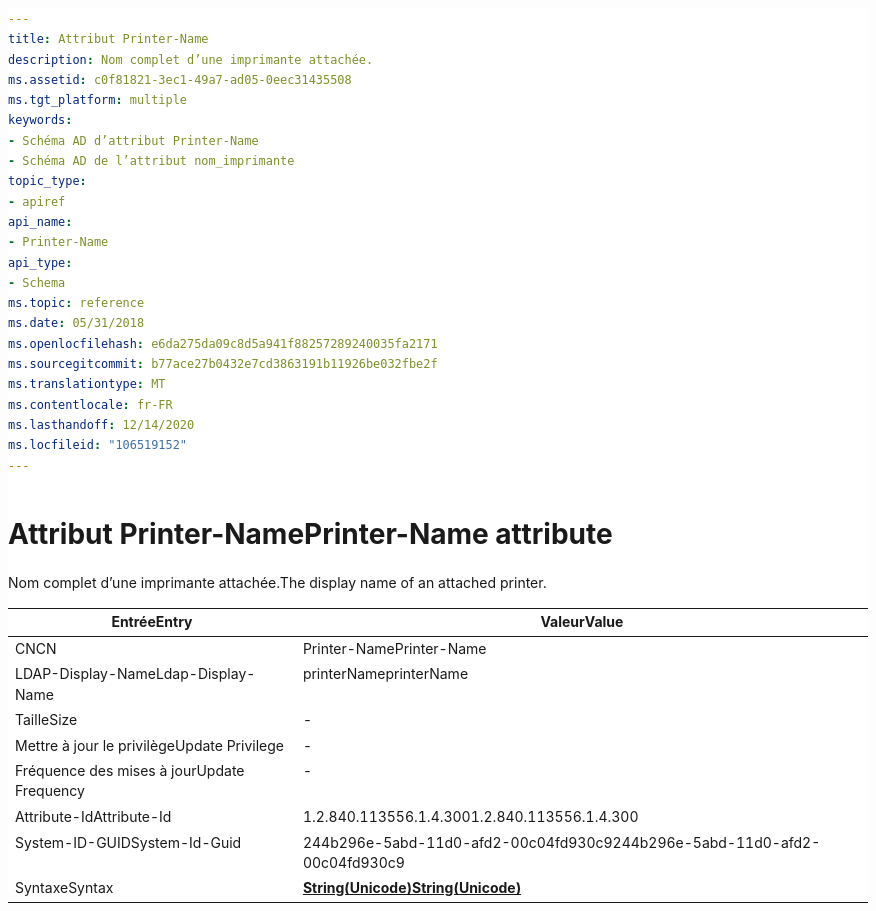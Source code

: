 ```yaml
---
title: Attribut Printer-Name
description: Nom complet d’une imprimante attachée.
ms.assetid: c0f81821-3ec1-49a7-ad05-0eec31435508
ms.tgt_platform: multiple
keywords:
- Schéma AD d’attribut Printer-Name
- Schéma AD de l’attribut nom_imprimante
topic_type:
- apiref
api_name:
- Printer-Name
api_type:
- Schema
ms.topic: reference
ms.date: 05/31/2018
ms.openlocfilehash: e6da275da09c8d5a941f88257289240035fa2171
ms.sourcegitcommit: b77ace27b0432e7cd3863191b11926be032fbe2f
ms.translationtype: MT
ms.contentlocale: fr-FR
ms.lasthandoff: 12/14/2020
ms.locfileid: "106519152"
---
```

# <a name="printer-name-attribute"></a><span data-ttu-id="d00c2-105">Attribut Printer-Name</span><span class="sxs-lookup"><span data-stu-id="d00c2-105">Printer-Name attribute</span></span>

<span data-ttu-id="d00c2-106">Nom complet d’une imprimante attachée.</span><span class="sxs-lookup"><span data-stu-id="d00c2-106">The display name of an attached printer.</span></span>



| <span data-ttu-id="d00c2-107">Entrée</span><span class="sxs-lookup"><span data-stu-id="d00c2-107">Entry</span></span> | <span data-ttu-id="d00c2-108">Valeur</span><span class="sxs-lookup"><span data-stu-id="d00c2-108">Value</span></span> |
|-------------------|---------------------------------------------|
| <span data-ttu-id="d00c2-109">CN</span><span class="sxs-lookup"><span data-stu-id="d00c2-109">CN</span></span>                | <span data-ttu-id="d00c2-110">Printer-Name</span><span class="sxs-lookup"><span data-stu-id="d00c2-110">Printer-Name</span></span>                                |
| <span data-ttu-id="d00c2-111">LDAP-Display-Name</span><span class="sxs-lookup"><span data-stu-id="d00c2-111">Ldap-Display-Name</span></span> | <span data-ttu-id="d00c2-112">printerName</span><span class="sxs-lookup"><span data-stu-id="d00c2-112">printerName</span></span>                                 |
| <span data-ttu-id="d00c2-113">Taille</span><span class="sxs-lookup"><span data-stu-id="d00c2-113">Size</span></span>              | \-                                          |
| <span data-ttu-id="d00c2-114">Mettre à jour le privilège</span><span class="sxs-lookup"><span data-stu-id="d00c2-114">Update Privilege</span></span>  | \-                                          |
| <span data-ttu-id="d00c2-115">Fréquence des mises à jour</span><span class="sxs-lookup"><span data-stu-id="d00c2-115">Update Frequency</span></span>  | \-                                          |
| <span data-ttu-id="d00c2-116">Attribute-Id</span><span class="sxs-lookup"><span data-stu-id="d00c2-116">Attribute-Id</span></span>      | <span data-ttu-id="d00c2-117">1.2.840.113556.1.4.300</span><span class="sxs-lookup"><span data-stu-id="d00c2-117">1.2.840.113556.1.4.300</span></span>                      |
| <span data-ttu-id="d00c2-118">System-ID-GUID</span><span class="sxs-lookup"><span data-stu-id="d00c2-118">System-Id-Guid</span></span>    | <span data-ttu-id="d00c2-119">244b296e-5abd-11d0-afd2-00c04fd930c9</span><span class="sxs-lookup"><span data-stu-id="d00c2-119">244b296e-5abd-11d0-afd2-00c04fd930c9</span></span>        |
| <span data-ttu-id="d00c2-120">Syntaxe</span><span class="sxs-lookup"><span data-stu-id="d00c2-120">Syntax</span></span>            | [<span data-ttu-id="d00c2-121">**String(Unicode)**</span><span class="sxs-lookup"><span data-stu-id="d00c2-121">**String(Unicode)**</span></span>](s-string-unicode.md) |
